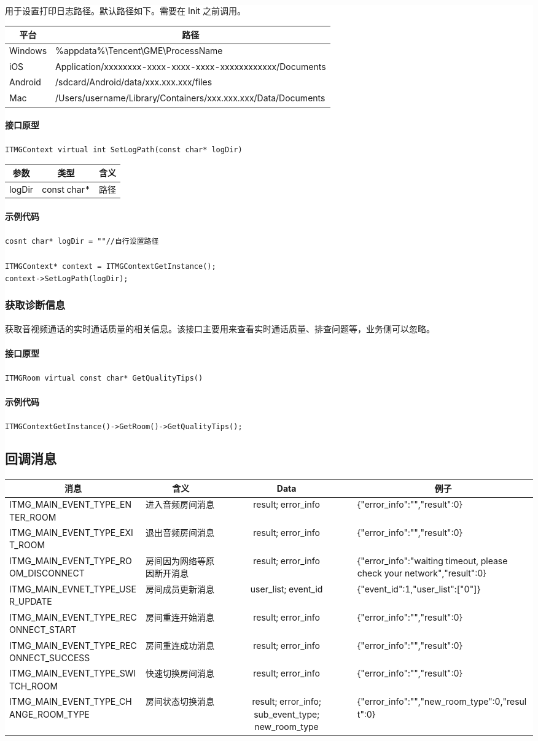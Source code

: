 用于设置打印日志路径。默认路径如下。需要在 Init 之前调用。

| 平台    | 路径                                                         |
| ------- | ------------------------------------------------------------ |
| Windows | %appdata%\Tencent\GME\ProcessName                            |
| iOS     | Application/xxxxxxxx-xxxx-xxxx-xxxx-xxxxxxxxxxxx/Documents   |
| Android | /sdcard/Android/data/xxx.xxx.xxx/files                       |
| Mac     | /Users/username/Library/Containers/xxx.xxx.xxx/Data/Documents |

#### 接口原型

```
ITMGContext virtual int SetLogPath(const char* logDir) 

```

| 参数   |  类型  | 含义 |
| ------ | :----: | ---- |
| logDir | const char* | 路径 |

#### 示例代码  

```
cosnt char* logDir = ""//自行设置路径

ITMGContext* context = ITMGContextGetInstance();
context->SetLogPath(logDir);

```

### 获取诊断信息

获取音视频通话的实时通话质量的相关信息。该接口主要用来查看实时通话质量、排查问题等，业务侧可以忽略。

#### 接口原型  

```
ITMGRoom virtual const char* GetQualityTips()
```

#### 示例代码  

```
ITMGContextGetInstance()->GetRoom()->GetQualityTips();

```
## 回调消息


| 消息										|含义|Data                        | 例子                                                         |
| ----------------------------------------	|-----| :-----------------------------------------------: | ------------------------------------------------------------ |
| ITMG_MAIN_EVENT_TYPE_ENTER_ROOM						|进入音频房间消息			|result; error_info	| {"error_info":"","result":0}                                 |
| ITMG_MAIN_EVENT_TYPE_EXIT_ROOM						|退出音频房间消息			|result; error_info	| {"error_info":"","result":0}                                 |
| ITMG_MAIN_EVENT_TYPE_ROOM_DISCONNECT					|房间因为网络等原因断开消息|result; error_info	| {"error_info":"waiting timeout, please check your network","result":0} |
| ITMG_MAIN_EVNET_TYPE_USER_UPDATE						|房间成员更新消息|user_list; event_id| {"event_id":1,"user_list":["0"]}                             |
| ITMG_MAIN_EVENT_TYPE_RECONNECT_START					|房间重连开始消息|result; error_info	| {"error_info":"","result":0} |
| ITMG_MAIN_EVENT_TYPE_RECONNECT_SUCCESS				|房间重连成功消息|result; error_info	| {"error_info":"","result":0} |
| ITMG_MAIN_EVENT_TYPE_SWITCH_ROOM						|快速切换房间消息|result; error_info	| {"error_info":"","result":0} |
| ITMG_MAIN_EVENT_TYPE_CHANGE_ROOM_TYPE					|房间状态切换消息|result; error_info; sub_event_type; new_room_type | {"error_info":"","new_room_type":0,"result":0}               |